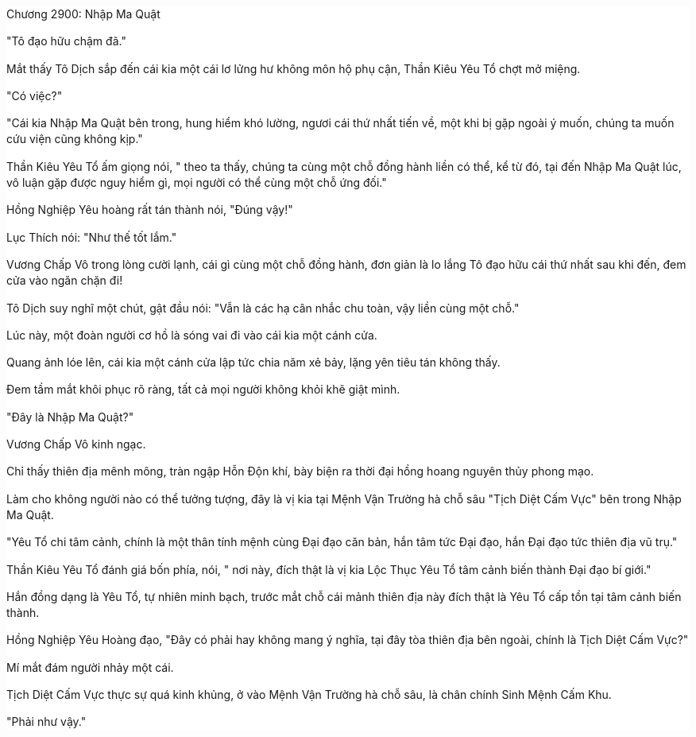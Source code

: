 




Chương 2900: Nhập Ma Quật


"Tô đạo hữu chậm đã."

Mắt thấy Tô Dịch sắp đến cái kia một cái lơ lửng hư không môn hộ phụ cận, Thần Kiêu Yêu Tổ chợt mở miệng.

"Có việc?"

"Cái kia Nhập Ma Quật bên trong, hung hiểm khó lường, ngươi cái thứ nhất tiến về, một khi bị gặp ngoài ý muốn, chúng ta muốn cứu viện cũng không kịp."

Thần Kiêu Yêu Tổ ấm giọng nói, " theo ta thấy, chúng ta cùng một chỗ đồng hành liền có thể, kể từ đó, tại đến Nhập Ma Quật lúc, vô luận gặp được nguy hiểm gì, mọi người có thể cùng một chỗ ứng đối."

Hồng Nghiệp Yêu hoàng rất tán thành nói, "Đúng vậy!"

Lục Thích nói: "Như thế tốt lắm."

Vương Chấp Vô trong lòng cười lạnh, cái gì cùng một chỗ đồng hành, đơn giản là lo lắng Tô đạo hữu cái thứ nhất sau khi đến, đem cửa vào ngăn chặn đi!

Tô Dịch suy nghĩ một chút, gật đầu nói: "Vẫn là các hạ cân nhắc chu toàn, vậy liền cùng một chỗ."

Lúc này, một đoàn người cơ hồ là sóng vai đi vào cái kia một cánh cửa.

Quang ảnh lóe lên, cái kia một cánh cửa lập tức chia năm xẻ bảy, lặng yên tiêu tán không thấy.

Đem tầm mắt khôi phục rõ ràng, tất cả mọi người không khỏi khẽ giật mình.

"Đây là Nhập Ma Quật?"

Vương Chấp Vô kinh ngạc.

Chỉ thấy thiên địa mênh mông, tràn ngập Hỗn Độn khí, bày biện ra thời đại hồng hoang nguyên thủy phong mạo.

Làm cho không người nào có thể tưởng tượng, đây là vị kia tại Mệnh Vận Trường hà chỗ sâu "Tịch Diệt Cấm Vực" bên trong Nhập Ma Quật.

"Yêu Tổ chi tâm cảnh, chính là một thân tính mệnh cùng Đại đạo căn bản, hắn tâm tức Đại đạo, hắn Đại đạo tức thiên địa vũ trụ."

Thần Kiêu Yêu Tổ đánh giá bốn phía, nói, " nơi này, đích thật là vị kia Lộc Thục Yêu Tổ tâm cảnh biến thành Đại đạo bí giới."

Hắn đồng dạng là Yêu Tổ, tự nhiên minh bạch, trước mắt chỗ cái mảnh thiên địa này đích thật là Yêu Tổ cấp tồn tại tâm cảnh biến thành.

Hồng Nghiệp Yêu Hoàng đạo, "Đây có phải hay không mang ý nghĩa, tại đây tòa thiên địa bên ngoài, chính là Tịch Diệt Cấm Vực?"

Mí mắt đám người nhảy một cái.

Tịch Diệt Cấm Vực thực sự quá kinh khủng, ở vào Mệnh Vận Trường hà chỗ sâu, là chân chính Sinh Mệnh Cấm Khu.

"Phải như vậy."

